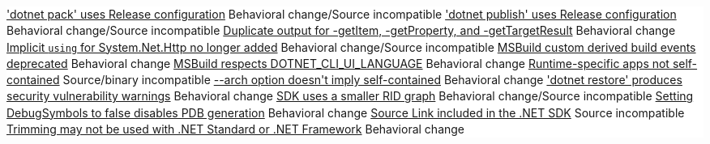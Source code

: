 <td><a href="sdk/8.0/dotnet-pack-config" data-linktype="relative-path">'dotnet pack' uses Release configuration</a></td>
<td>Behavioral change/Source incompatible</td>
</tr>
<tr>
<td><a href="sdk/8.0/dotnet-publish-config" data-linktype="relative-path">'dotnet publish' uses Release configuration</a></td>
<td>Behavioral change/Source incompatible</td>
</tr>
<tr>
<td><a href="sdk/8.0/getx-duplicate-output" data-linktype="relative-path">Duplicate output for -getItem, -getProperty, and -getTargetResult</a></td>
<td>Behavioral change</td>
</tr>
<tr>
<td><a href="sdk/8.0/implicit-global-using-netfx" data-linktype="relative-path">Implicit <code>using</code> for System.Net.Http no longer added</a></td>
<td>Behavioral change/Source incompatible</td>
</tr>
<tr>
<td><a href="sdk/8.0/custombuildeventargs" data-linktype="relative-path">MSBuild custom derived build events deprecated</a></td>
<td>Behavioral change</td>
</tr>
<tr>
<td><a href="sdk/8.0/msbuild-language" data-linktype="relative-path">MSBuild respects DOTNET_CLI_UI_LANGUAGE</a></td>
<td>Behavioral change</td>
</tr>
<tr>
<td><a href="sdk/8.0/runtimespecific-app-default" data-linktype="relative-path">Runtime-specific apps not self-contained</a></td>
<td>Source/binary incompatible</td>
</tr>
<tr>
<td><a href="sdk/8.0/arch-option" data-linktype="relative-path">--arch option doesn't imply self-contained</a></td>
<td>Behavioral change</td>
</tr>
<tr>
<td><a href="sdk/8.0/dotnet-restore-audit" data-linktype="relative-path">'dotnet restore' produces security vulnerability warnings</a></td>
<td>Behavioral change</td>
</tr>
<tr>
<td><a href="sdk/8.0/rid-graph" data-linktype="relative-path">SDK uses a smaller RID graph</a></td>
<td>Behavioral change/Source incompatible</td>
</tr>
<tr>
<td><a href="sdk/8.0/debugsymbols" data-linktype="relative-path">Setting DebugSymbols to false disables PDB generation</a></td>
<td>Behavioral change</td>
</tr>
<tr>
<td><a href="sdk/8.0/source-link" data-linktype="relative-path">Source Link included in the .NET SDK</a></td>
<td>Source incompatible</td>
</tr>
<tr>
<td><a href="sdk/8.0/trimming-unsupported-targetframework" data-linktype="relative-path">Trimming may not be used with .NET Standard or .NET Framework</a></td>
<td>Behavioral change</td>
</tr>
<tr>
